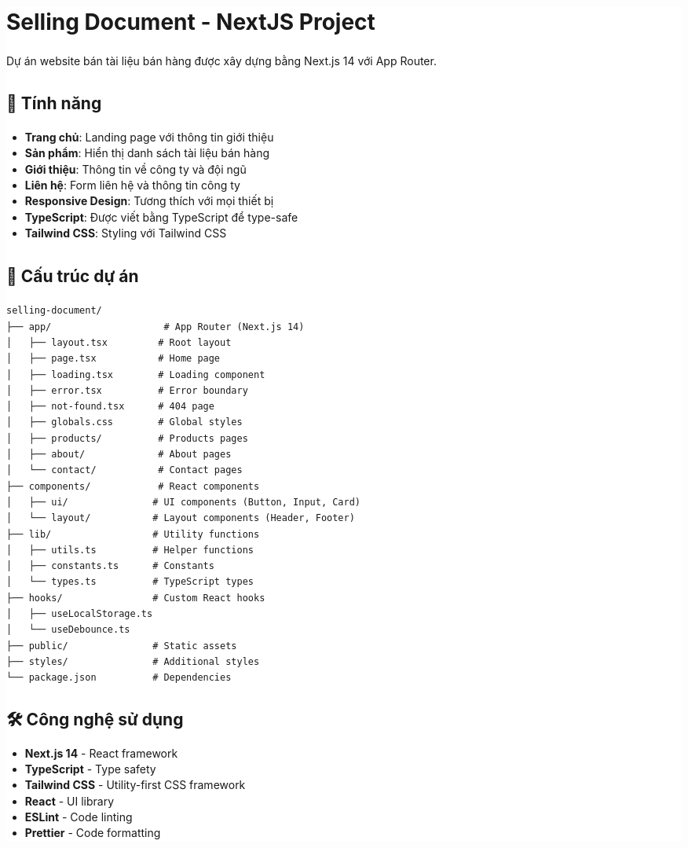 # Selling Document - NextJS Project

Dự án website bán tài liệu bán hàng được xây dựng bằng Next.js 14 với App Router.

## 🚀 Tính năng

- **Trang chủ**: Landing page với thông tin giới thiệu
- **Sản phẩm**: Hiển thị danh sách tài liệu bán hàng
- **Giới thiệu**: Thông tin về công ty và đội ngũ
- **Liên hệ**: Form liên hệ và thông tin công ty
- **Responsive Design**: Tương thích với mọi thiết bị
- **TypeScript**: Được viết bằng TypeScript để type-safe
- **Tailwind CSS**: Styling với Tailwind CSS

## 📁 Cấu trúc dự án

```
selling-document/
├── app/                    # App Router (Next.js 14)
│   ├── layout.tsx         # Root layout
│   ├── page.tsx           # Home page
│   ├── loading.tsx        # Loading component
│   ├── error.tsx          # Error boundary
│   ├── not-found.tsx      # 404 page
│   ├── globals.css        # Global styles
│   ├── products/          # Products pages
│   ├── about/             # About pages
│   └── contact/           # Contact pages
├── components/            # React components
│   ├── ui/               # UI components (Button, Input, Card)
│   └── layout/           # Layout components (Header, Footer)
├── lib/                  # Utility functions
│   ├── utils.ts          # Helper functions
│   ├── constants.ts      # Constants
│   └── types.ts          # TypeScript types
├── hooks/                # Custom React hooks
│   ├── useLocalStorage.ts
│   └── useDebounce.ts
├── public/               # Static assets
├── styles/               # Additional styles
└── package.json          # Dependencies
```

## 🛠️ Công nghệ sử dụng

- **Next.js 14** - React framework
- **TypeScript** - Type safety
- **Tailwind CSS** - Utility-first CSS framework
- **React** - UI library
- **ESLint** - Code linting
- **Prettier** - Code formatting
